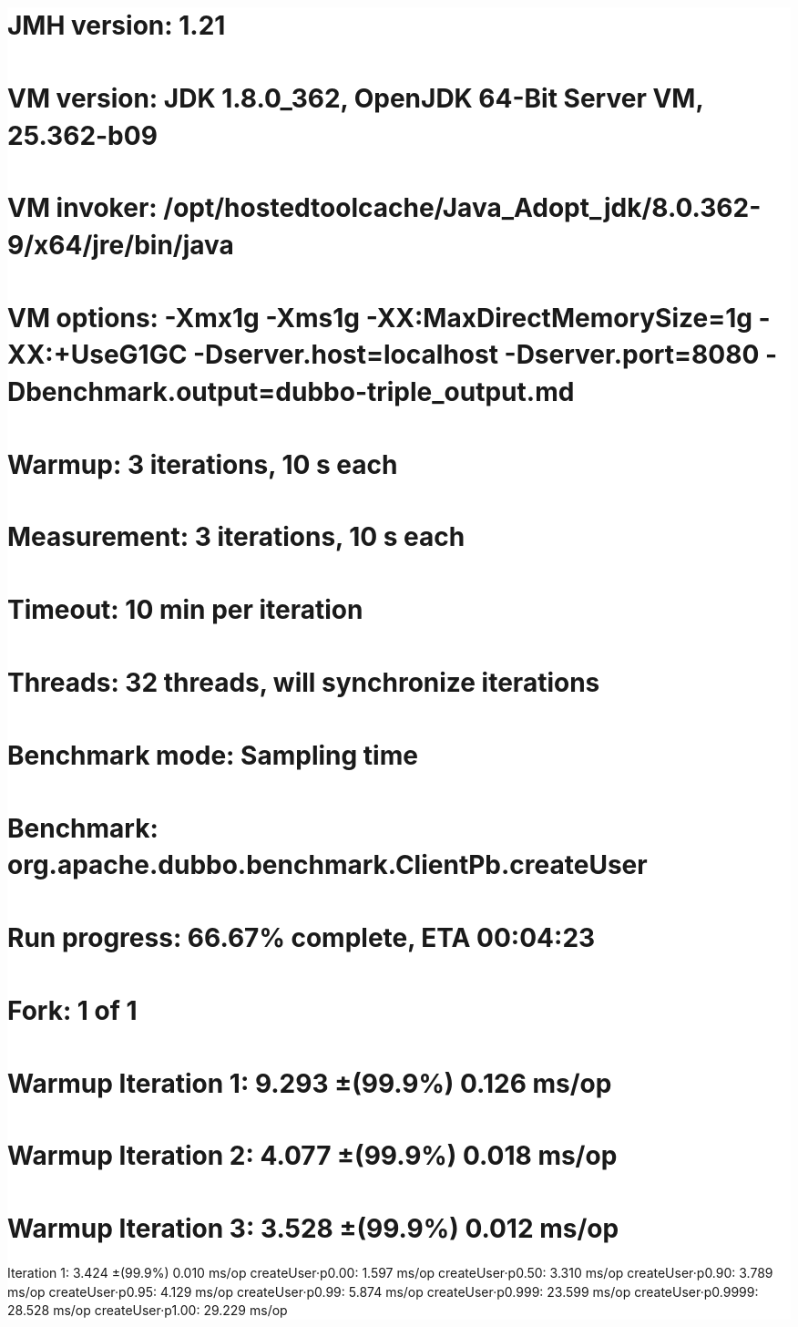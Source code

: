 
# JMH version: 1.21
# VM version: JDK 1.8.0_362, OpenJDK 64-Bit Server VM, 25.362-b09
# VM invoker: /opt/hostedtoolcache/Java_Adopt_jdk/8.0.362-9/x64/jre/bin/java
# VM options: -Xmx1g -Xms1g -XX:MaxDirectMemorySize=1g -XX:+UseG1GC -Dserver.host=localhost -Dserver.port=8080 -Dbenchmark.output=dubbo-triple_output.md
# Warmup: 3 iterations, 10 s each
# Measurement: 3 iterations, 10 s each
# Timeout: 10 min per iteration
# Threads: 32 threads, will synchronize iterations
# Benchmark mode: Sampling time
# Benchmark: org.apache.dubbo.benchmark.ClientPb.createUser

# Run progress: 66.67% complete, ETA 00:04:23
# Fork: 1 of 1
# Warmup Iteration   1: 9.293 ±(99.9%) 0.126 ms/op
# Warmup Iteration   2: 4.077 ±(99.9%) 0.018 ms/op
# Warmup Iteration   3: 3.528 ±(99.9%) 0.012 ms/op
Iteration   1: 3.424 ±(99.9%) 0.010 ms/op
                 createUser·p0.00:   1.597 ms/op
                 createUser·p0.50:   3.310 ms/op
                 createUser·p0.90:   3.789 ms/op
                 createUser·p0.95:   4.129 ms/op
                 createUser·p0.99:   5.874 ms/op
                 createUser·p0.999:  23.599 ms/op
                 createUser·p0.9999: 28.528 ms/op
                 createUser·p1.00:   29.229 ms/op
